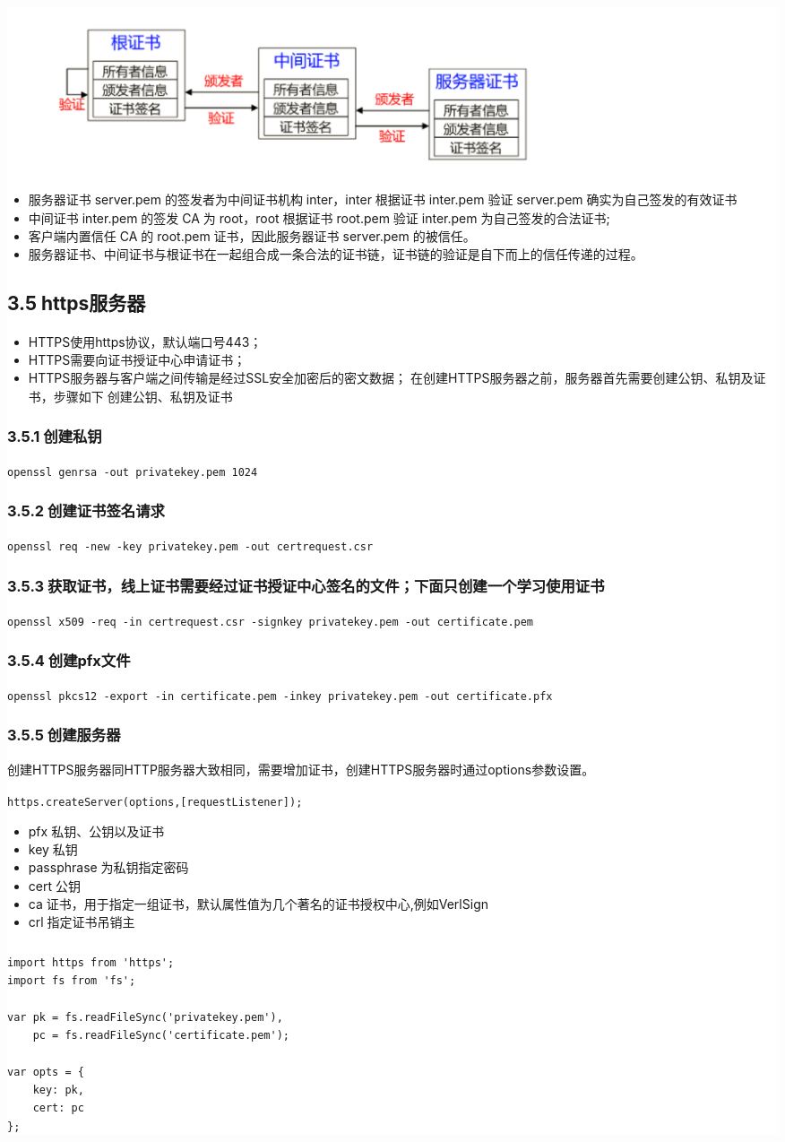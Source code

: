 ![Alt text](../image/1689578856527.png)
- 服务器证书 server.pem 的签发者为中间证书机构 inter，inter 根据证书 inter.pem 验证 server.pem 确实为自己签发的有效证书
- 中间证书 inter.pem 的签发 CA 为 root，root 根据证书 root.pem 验证 inter.pem 为自己签发的合法证书;
- 客户端内置信任 CA 的 root.pem 证书，因此服务器证书 server.pem 的被信任。
- 服务器证书、中间证书与根证书在一起组合成一条合法的证书链，证书链的验证是自下而上的信任传递的过程。
## 3.5 https服务器
- HTTPS使用https协议，默认端口号443；
- HTTPS需要向证书授证中心申请证书；
- HTTPS服务器与客户端之间传输是经过SSL安全加密后的密文数据； 在创建HTTPS服务器之前，服务器首先需要创建公钥、私钥及证书，步骤如下 创建公钥、私钥及证书
### 3.5.1 创建私钥
    openssl genrsa -out privatekey.pem 1024
### 3.5.2 创建证书签名请求
    openssl req -new -key privatekey.pem -out certrequest.csr
### 3.5.3 获取证书，线上证书需要经过证书授证中心签名的文件；下面只创建一个学习使用证书
    openssl x509 -req -in certrequest.csr -signkey privatekey.pem -out certificate.pem
### 3.5.4 创建pfx文件
    openssl pkcs12 -export -in certificate.pem -inkey privatekey.pem -out certificate.pfx
### 3.5.5 创建服务器
创建HTTPS服务器同HTTP服务器大致相同，需要增加证书，创建HTTPS服务器时通过options参数设置。

    https.createServer(options,[requestListener]);
- pfx 私钥、公钥以及证书
- key 私钥
- passphrase 为私钥指定密码
- cert 公钥
- ca 证书，用于指定一组证书，默认属性值为几个著名的证书授权中心,例如VerlSign
- crl 指定证书吊销主
#####
    import https from 'https';
    import fs from 'fs';

    var pk = fs.readFileSync('privatekey.pem'),
        pc = fs.readFileSync('certificate.pem');

    var opts = {
        key: pk,
        cert: pc
    };
